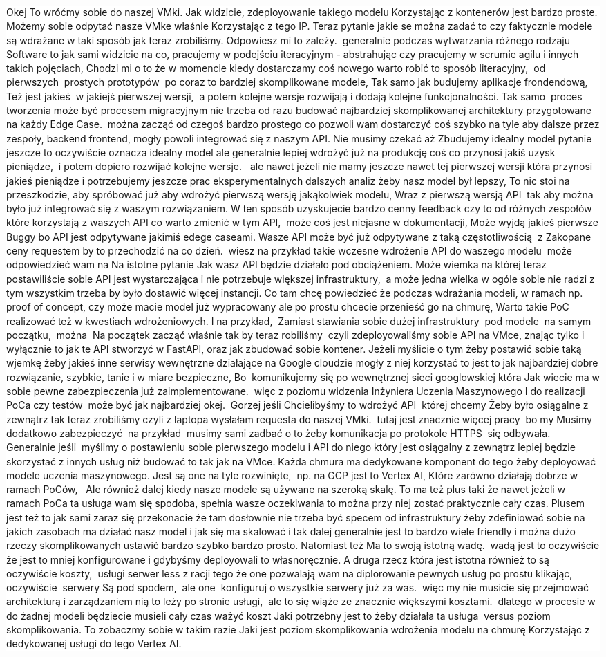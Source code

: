 Okej To wróćmy sobie do naszej VMki. Jak widzicie, zdeployowanie takiego modelu Korzystając z kontenerów jest bardzo proste. Możemy sobie odpytać nasze VMke właśnie Korzystając z tego IP. Teraz pytanie jakie se można zadać to czy faktycznie modele są wdrażane w taki sposób jak teraz zrobiliśmy. Odpowiesz mi to zależy.  generalnie podczas wytwarzania różnego rodzaju Software to jak sami widzicie na co, pracujemy w podejściu iteracyjnym - abstrahując czy pracujemy w scrumie agilu i innych takich pojęciach, Chodzi mi o to że w momencie kiedy dostarczamy coś nowego warto robić to sposób literacyjny,  od pierwszych  prostych prototypów  po coraz to bardziej skomplikowane modele, Tak samo jak budujemy aplikacje frondendową, Też jest jakieś  w jakiejś pierwszej wersji,  a potem kolejne wersje rozwijają i dodają kolejne funkcjonalności. Tak samo  proces tworzenia może być procesem migracyjnym nie trzeba od razu budować najbardziej skomplikowanej architektury przygotowane na każdy Edge Case.  można zacząć od czegoś bardzo prostego co pozwoli wam dostarczyć coś szybko na tyle aby dalsze przez zespoły, backend frontend, mogły powoli integrować się z naszym API. Nie musimy czekać aż Zbudujemy idealny model pytanie jeszcze to oczywiście oznacza idealny model ale generalnie lepiej wdrożyć już na produkcję coś co przynosi jakiś uzysk pieniądze,  i potem dopiero rozwijać kolejne wersje.   ale nawet jeżeli nie mamy jeszcze nawet tej pierwszej wersji która przynosi jakieś pieniądze i potrzebujemy jeszcze prac eksperymentalnych dalszych analiz żeby nasz model był lepszy, To nic stoi na przeszkodzie, aby spróbować już aby wdrożyć pierwszą wersję jakąkolwiek modelu, Wraz z pierwszą wersją API  tak aby można było już integrować się z waszym rozwiązaniem. W ten sposób uzyskujecie bardzo cenny feedback czy to od różnych zespołów które korzystają z waszych API co warto zmienić w tym API,  może coś jest niejasne w dokumentacji, Może wyjdą jakieś pierwsze Buggy bo API jest odpytywane jakimiś edege caseami. Wasze API może być już odpytywane z taką częstotliwością  z Zakopane ceny requestem by to przechodzić na co dzień.  wiesz na przykład takie wczesne wdrożenie API do waszego modelu  może odpowiedzieć wam na Na istotne pytanie Jak wasz API będzie działało pod obciążeniem. Może wiemka na której teraz postawiliście sobie API jest wystarczająca i nie potrzebuje większej infrastruktury,  a może jedna wielka w ogóle sobie nie radzi z tym wszystkim trzeba by było dostawić więcej instancji. Co tam chcę powiedzieć że podczas wdrażania modeli, w ramach np. proof of concept, czy może macie model już wypracowany ale po prostu chcecie przenieść go na chmurę, Warto takie PoC realizować też w kwestiach wdrożeniowych. I na przykład,  Zamiast stawiania sobie dużej infrastruktury  pod modele  na samym początku,  można  Na początek zacząć właśnie tak by teraz robiliśmy  czyli zdeployowaliśmy sobie API na VMce, znając tylko i wyłącznie to jak te API stworzyć w FastAPI, oraz jak zbudować sobie kontener. Jeżeli myślicie o tym żeby postawić sobie taką wjemkę żeby jakieś inne serwisy wewnętrzne działające na Google cloudzie mogły z niej korzystać to jest to jak najbardziej dobre rozwiązanie, szybkie, tanie i w miare bezpieczne, Bo  komunikujemy się po wewnętrznej sieci googlowskiej która Jak wiecie ma w sobie pewne zabezpieczenia już zaimplementowane.  więc z poziomu widzenia Inżyniera Uczenia Maszynowego I do realizacji PoCa czy testów  może być jak najbardziej okej.  Gorzej jeśli Chcielibyśmy to wdrożyć API  której chcemy Żeby było osiągalne z zewnątrz tak teraz zrobiliśmy czyli z laptopa wysłałam requesta do naszej VMki.  tutaj jest znacznie więcej pracy  bo my Musimy dodatkowo zabezpieczyć  na przykład  musimy sami zadbać o to żeby komunikacja po protokole HTTPS  się odbywała. Generalnie jeśli  myślimy o postawieniu sobie pierwszego modelu i API do niego który jest osiągalny z zewnątrz lepiej będzie skorzystać z innych usług niż budować to tak jak na VMce. Każda chmura ma dedykowane komponent do tego żeby deployować modele uczenia maszynowego. Jest są one na tyle rozwinięte,  np. na GCP jest to Vertex AI, Które zarówno działają dobrze w ramach PoCów,   Ale również dalej kiedy nasze modele są używane na szeroką skalę. To ma też plus taki że nawet jeżeli w ramach PoCa ta usługa wam się spodoba, spełnia wasze oczekiwania to można przy niej zostać praktycznie cały czas. Plusem jest też to jak sami zaraz się przekonacie że tam dosłownie nie trzeba być specem od infrastruktury żeby zdefiniować sobie na jakich zasobach ma działać nasz model i jak się ma skalować i tak dalej generalnie jest to bardzo wiele friendly i można dużo rzeczy skomplikowanych ustawić bardzo szybko bardzo prosto. Natomiast też Ma to swoją istotną wadę.  wadą jest to oczywiście że jest to mniej konfigurowane i gdybyśmy deployowali to własnoręcznie. A druga rzecz która jest istotna również to są oczywiście koszty,  usługi serwer less z racji tego że one pozwalają wam na diplorowanie pewnych usług po prostu klikając,  oczywiście  serwery Są pod spodem,  ale one  konfiguruj o wszystkie serwery już za was.  więc my nie musicie się przejmować architekturą i zarządzaniem nią to leży po stronie usługi,  ale to się wiąże ze znacznie większymi kosztami.  dlatego w procesie w do żadnej modeli będziecie musieli cały czas ważyć koszt Jaki potrzebny jest to żeby działała ta usługa  versus poziom skomplikowania. To zobaczmy sobie w takim razie Jaki jest poziom skomplikowania wdrożenia modelu na chmurę Korzystając z dedykowanej usługi do tego Vertex AI. 
